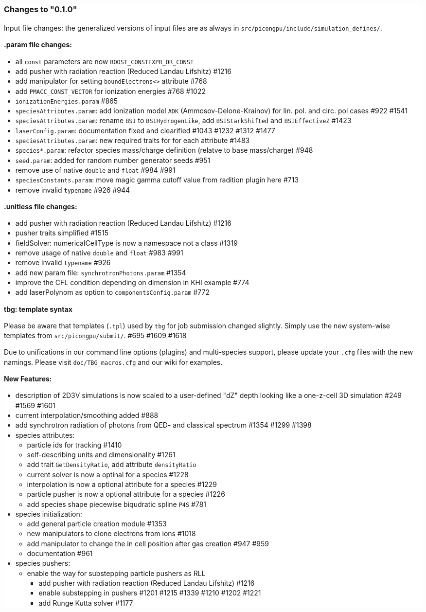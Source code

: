 ### Changes to "0.1.0"

Input file changes: the generalized versions of input files are as always in
`src/picongpu/include/simulation_defines/`.

**.param file changes:**
 - all `const` parameters are now `BOOST_CONSTEXPR_OR_CONST`
 - add pusher with radiation reaction (Reduced Landau Lifshitz) #1216
 - add manipulator for setting `boundElectrons<>` attribute #768
 - add `PMACC_CONST_VECTOR` for ionization energies #768 #1022
 - `ionizationEnergies.param` #865
 - `speciesAttributes.param`: add ionization model `ADK` (Ammosov-Delone-Krainov) for lin. pol. and circ. pol cases #922 #1541
 - `speciesAttributes.param`: rename `BSI` to `BSIHydrogenLike`, add `BSIStarkShifted` and `BSIEffectiveZ` #1423
 - `laserConfig.param`: documentation fixed and clearified #1043 #1232 #1312 #1477
 - `speciesAttributes.param`: new required traits for for each attribute #1483
 - `species*.param`: refactor species mass/charge definition (relatve to base mass/charge) #948
 - `seed.param`: added for random number generator seeds #951
 - remove use of native `double` and `float` #984 #991
 - `speciesConstants.param`: move magic gamma cutoff value from radition plugin here #713
 - remove invalid `typename` #926 #944

**.unitless file changes:**
 - add pusher with radiation reaction (Reduced Landau Lifshitz) #1216
 - pusher traits simplified #1515
 - fieldSolver: numericalCellType is now a namespace not a class #1319
 - remove usage of native `double` and `float` #983 #991
 - remove invalid `typename` #926
 - add new param file: `synchrotronPhotons.param` #1354
 - improve the CFL condition depending on dimension in KHI example #774
 - add laserPolynom as option to `componentsConfig.param` #772

**tbg: template syntax**

Please be aware that templates (`.tpl`) used by `tbg` for job submission
changed slightly. Simply use the new system-wise templates from
`src/picongpu/submit/`. #695 #1609 #1618

Due to unifications in our command line options (plugins) and multi-species
support, please update your `.cfg` files with the new namings. Please visit
`doc/TBG_macros.cfg` and our wiki for examples.

**New Features:**
 - description of 2D3V simulations is now scaled to a user-defined "dZ" depth
   looking like a one-z-cell 3D simulation #249 #1569 #1601
 - current interpolation/smoothing added #888
 - add synchrotron radiation of photons from QED- and classical spectrum #1354 #1299 #1398
 - species attributes:
   - particle ids for tracking #1410
   - self-describing units and dimensionality #1261
   - add trait `GetDensityRatio`, add attribute `densityRatio`
   - current solver is now a optinal for a species #1228
   - interpolation is now a optional attribute for a species #1229
   - particle pusher is now a optional attribute for a species #1226
   - add species shape piecewise biqudratic spline `P4S` #781
 - species initialization:
   - add general particle creation module #1353
   - new manipulators to clone electrons from ions #1018
   - add manipulator to change the in cell position after gas creation #947 #959
   - documentation #961
 - species pushers:
   - enable the way for substepping particle pushers as RLL
     - add pusher with radiation reaction (Reduced Landau Lifshitz) #1216
     - enable substepping in pushers #1201 #1215  #1339 #1210 #1202 #1221
     - add Runge Kutta solver #1177